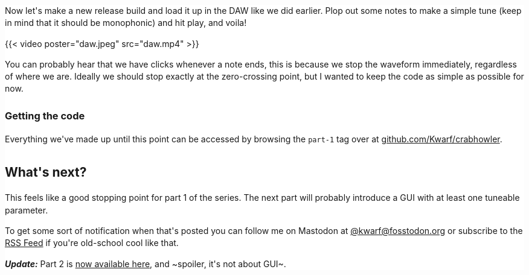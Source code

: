 Now let's make a new release build and load it up in the DAW like we did
earlier. Plop out some notes to make a simple tune (keep in mind that it should
be monophonic) and hit play, and voila!

{{< video poster="daw.jpeg" src="daw.mp4" >}}

You can probably hear that we have clicks whenever a note ends, this is because
we stop the waveform immediately, regardless of where we are. Ideally we should
stop exactly at the zero-crossing point, but I wanted to keep the code as simple
as possible for now.

### Getting the code

Everything we've made up until this point can be accessed by browsing the
`part-1` tag over at [github.com/Kwarf/crabhowler](https://github.com/Kwarf/crabhowler/tree/part-1).

## What's next?

This feels like a good stopping point for part 1 of the series. The next part
will probably introduce a GUI with at least one tuneable parameter.

To get some sort of notification when that's posted you can follow me on
Mastodon at [@kwarf@fosstodon.org](https://fosstodon.org/@kwarf) or subscribe to
the [RSS Feed](/blog/index.xml) if you're old-school cool like that.

_**Update:**_ Part 2 is
[now available here](/2024/07/writing-a-clap-synthesizer-in-rust-part-2/), and
~spoiler, it's not about GUI~.
